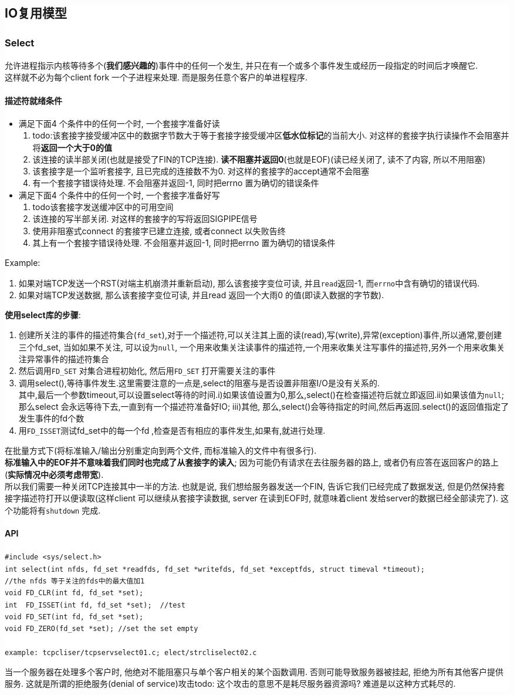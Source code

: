 ## IO复用模型
### Select
允许进程指示内核等待多个(**我们感兴趣的**)事件中的任何一个发生, 并只在有一个或多个事件发生或经历一段指定的时间后才唤醒它.  
这样就不必为每个client fork 一个子进程来处理. 而是服务任意个客户的单进程程序.
#### 描述符就绪条件
- 满足下面4 个条件中的任何一个时, 一个套接字准备好读
	1. todo:该套接字接受缓冲区中的数据字节数大于等于套接字接受缓冲区**低水位标记**的当前大小. 对这样的套接字执行读操作不会阻塞并将**返回一个大于0的值**
	2. 该连接的读半部关闭(也就是接受了FIN的TCP连接). **读不阻塞并返回0**(也就是EOF)(读已经关闭了, 读不了内容, 所以不用阻塞)
	3. 该套接字是一个监听套接字, 且已完成的连接数不为0. 对这样的套接字的accept通常不会阻塞
	4. 有一个套接字错误待处理. 不会阻塞并返回-1, 同时把errno 置为确切的错误条件
- 满足下面4 个条件中的任何一个时, 一个套接字准备好写
	1. todo该套接字发送缓冲区中的可用空间
	2. 该连接的写半部关闭. 对这样的套接字的写将返回SIGPIPE信号
	3. 使用非阻塞式connect 的套接字已建立连接, 或者connect 以失败告终
	4. 其上有一个套接字错误待处理. 不会阻塞并返回-1, 同时把errno 置为确切的错误条件

Example:  

1. 如果对端TCP发送一个RST(对端主机崩溃并重新启动), 那么该套接字变位可读, 并且`read`返回-1, 而`errno`中含有确切的错误代码.
2. 如果对端TCP发送数据, 那么该套接字变位可读, 并且read 返回一个大雨0 的值(即读入数据的字节数).

**使用select库的步骤**:

1. 创建所关注的事件的描述符集合(`fd_set`),对于一个描述符,可以关注其上面的读(read),写(write),异常(exception)事件,所以通常,要创建三个fd_set, 当如如果不关注, 可以设为`null`, 一个用来收集关注读事件的描述符,一个用来收集关注写事件的描述符,另外一个用来收集关注异常事件的描述符集合
2. 然后调用`FD_SET` 对集合进程初始化, 然后用`FD_SET` 打开需要关注的事件
2. 调用select(),等待事件发生.这里需要注意的一点是,select的阻塞与是否设置非阻塞I/O是没有关系的.  
其中,最后一个参数timeout,可以设置select等待的时间.i)如果该值设置为0,那么,select()在检查描述符后就立即返回.ii)如果该值为`null`;那么select 会永远等待下去,一直到有一个描述符准备好IO; iii)其他, 那么,select()会等待指定的时间,然后再返回.select()的返回值指定了发生事件的fd个数
1. 用`FD_ISSET`测试fd_set中的每一个fd ,检查是否有相应的事件发生,如果有,就进行处理.

在批量方式下(将标准输入/输出分别重定向到两个文件, 而标准输入的文件中有很多行).  
**标准输入中的EOF并不意味着我们同时也完成了从套接字的读入**; 因为可能仍有请求在去往服务器的路上, 或者仍有应答在返回客户的路上(**实际情况中必须考虑带宽**).  
所以我们需要一种关闭TCP连接其中一半的方法. 也就是说, 我们想给服务器发送一个FIN, 告诉它我们已经完成了数据发送, 但是仍然保持套接字描述符打开以便读取(这样client 可以继续从套接字读数据, server 在读到EOF时, 就意味着client 发给server的数据已经全部读完了). 这个功能将有`shutdown` 完成.


#### API

    #include <sys/select.h>
    int select(int nfds, fd_set *readfds, fd_set *writefds, fd_set *exceptfds, struct timeval *timeout);
	//the nfds 等于关注的fds中的最大值加1  
    void FD_CLR(int fd, fd_set *set);
    int  FD_ISSET(int fd, fd_set *set);  //test
    void FD_SET(int fd, fd_set *set);
    void FD_ZERO(fd_set *set); //set the set empty
	
	example: tcpcliser/tcpservselect01.c; elect/strcliselect02.c

当一个服务器在处理多个客户时, 他绝对不能阻塞只与单个客户相关的某个函数调用. 否则可能导致服务器被挂起, 拒绝为所有其他客户提供服务. 这就是所谓的拒绝服务(denial of service)攻击todo: 这个攻击的意思不是耗尽服务器资源吗? 难道是以这种方式耗尽的.
